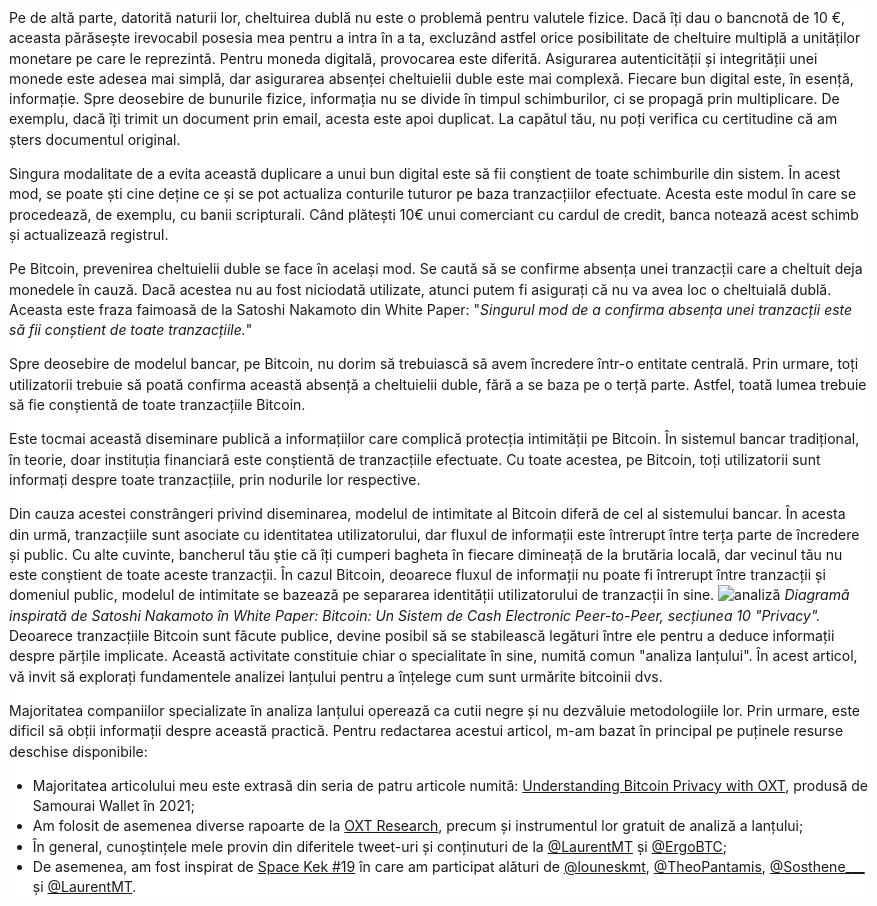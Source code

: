 Pe de altă parte, datorită naturii lor, cheltuirea dublă nu este o problemă pentru valutele fizice. Dacă îți dau o bancnotă de 10 €, aceasta părăsește irevocabil posesia mea pentru a intra în a ta, excluzând astfel orice posibilitate de cheltuire multiplă a unităților monetare pe care le reprezintă.
Pentru moneda digitală, provocarea este diferită. Asigurarea autenticității și integrității unei monede este adesea mai simplă, dar asigurarea absenței cheltuielii duble este mai complexă. Fiecare bun digital este, în esență, informație. Spre deosebire de bunurile fizice, informația nu se divide în timpul schimburilor, ci se propagă prin multiplicare. De exemplu, dacă îți trimit un document prin email, acesta este apoi duplicat. La capătul tău, nu poți verifica cu certitudine că am șters documentul original.

Singura modalitate de a evita această duplicare a unui bun digital este să fii conștient de toate schimburile din sistem. În acest mod, se poate ști cine deține ce și se pot actualiza conturile tuturor pe baza tranzacțiilor efectuate. Acesta este modul în care se procedează, de exemplu, cu banii scripturali. Când plătești 10€ unui comerciant cu cardul de credit, banca notează acest schimb și actualizează registrul.

Pe Bitcoin, prevenirea cheltuielii duble se face în același mod. Se caută să se confirme absența unei tranzacții care a cheltuit deja monedele în cauză. Dacă acestea nu au fost niciodată utilizate, atunci putem fi asigurați că nu va avea loc o cheltuială dublă. Aceasta este fraza faimoasă de la Satoshi Nakamoto din White Paper: "*Singurul mod de a confirma absența unei tranzacții este să fii conștient de toate tranzacțiile.*"

Spre deosebire de modelul bancar, pe Bitcoin, nu dorim să trebuiască să avem încredere într-o entitate centrală. Prin urmare, toți utilizatorii trebuie să poată confirma această absență a cheltuielii duble, fără a se baza pe o terță parte. Astfel, toată lumea trebuie să fie conștientă de toate tranzacțiile Bitcoin.

Este tocmai această diseminare publică a informațiilor care complică protecția intimității pe Bitcoin. În sistemul bancar tradițional, în teorie, doar instituția financiară este conștientă de tranzacțiile efectuate. Cu toate acestea, pe Bitcoin, toți utilizatorii sunt informați despre toate tranzacțiile, prin nodurile lor respective.

Din cauza acestei constrângeri privind diseminarea, modelul de intimitate al Bitcoin diferă de cel al sistemului bancar. În acesta din urmă, tranzacțiile sunt asociate cu identitatea utilizatorului, dar fluxul de informații este întrerupt între terța parte de încredere și public. Cu alte cuvinte, bancherul tău știe că îți cumperi bagheta în fiecare dimineață de la brutăria locală, dar vecinul tău nu este conștient de toate aceste tranzacții. În cazul Bitcoin, deoarece fluxul de informații nu poate fi întrerupt între tranzacții și domeniul public, modelul de intimitate se bazează pe separarea identității utilizatorului de tranzacții în sine.
![analiză](assets/en/1.webp)
*Diagramă inspirată de Satoshi Nakamoto în White Paper: Bitcoin: Un Sistem de Cash Electronic Peer-to-Peer, secțiunea 10 "Privacy".*
Deoarece tranzacțiile Bitcoin sunt făcute publice, devine posibil să se stabilească legături între ele pentru a deduce informații despre părțile implicate. Această activitate constituie chiar o specialitate în sine, numită comun "analiza lanțului". În acest articol, vă invit să explorați fundamentele analizei lanțului pentru a înțelege cum sunt urmărite bitcoinii dvs.

Majoritatea companiilor specializate în analiza lanțului operează ca cutii negre și nu dezvăluie metodologiile lor. Prin urmare, este dificil să obții informații despre această practică. Pentru redactarea acestui articol, m-am bazat în principal pe puținele resurse deschise disponibile:
- Majoritatea articolului meu este extrasă din seria de patru articole numită: [Understanding Bitcoin Privacy with OXT](https://medium.com/oxt-research/understanding-bitcoin-privacy-with-oxt-part-1-4-8177a40a5923), produsă de Samourai Wallet în 2021;
- Am folosit de asemenea diverse rapoarte de la [OXT Research](https://medium.com/oxt-research), precum și instrumentul lor gratuit de analiză a lanțului;
- În general, cunoștințele mele provin din diferitele tweet-uri și conținuturi de la [@LaurentMT](https://twitter.com/LaurentMT) și [@ErgoBTC](https://twitter.com/ErgoBTC);
- De asemenea, am fost inspirat de [Space Kek #19](https://podcasters.spotify.com/pod/show/decouvrebitcoin/episodes/SpaceKek-19---Analyse-de-chane--anonsets-et-entropie-e1vfuji) în care am participat alături de [@louneskmt](https://twitter.com/louneskmt), [@TheoPantamis](https://twitter.com/TheoPantamis), [@Sosthene___](https://twitter.com/Sosthene___) și [@LaurentMT](https://twitter.com/LaurentMT).
